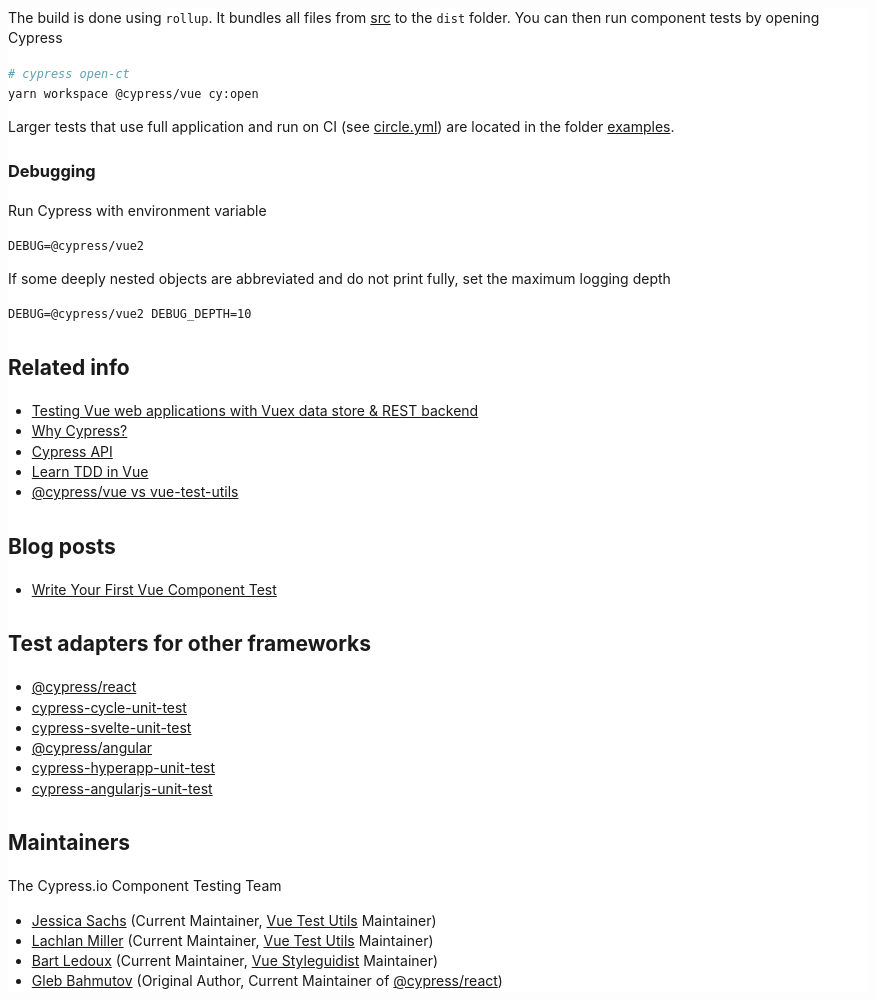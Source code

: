The build is done using `rollup`. It bundles all files from [src](src) to the `dist` folder. You can then run component tests by opening Cypress

```sh
# cypress open-ct
yarn workspace @cypress/vue cy:open
```

Larger tests that use full application and run on CI (see [circle.yml](circle.yml)) are located in the folder [examples](examples).

### Debugging

Run Cypress with environment variable

```
DEBUG=@cypress/vue2
``` 

If some deeply nested objects are abbreviated and do not print fully, set the maximum logging depth

```
DEBUG=@cypress/vue2 DEBUG_DEPTH=10
```

## Related info

- [Testing Vue web applications with Vuex data store & REST backend](https://www.cypress.io/blog/2017/11/28/testing-vue-web-application-with-vuex-data-store-and-rest-backend/)
- [Why Cypress?](https://on.cypress.io/why-cypress)
- [Cypress API](https://on.cypress.io/api)
- [Learn TDD in Vue](https://learntdd.in/vue)
- [@cypress/vue vs vue-test-utils](https://codingitwrong.com/2018/03/04/comparing-vue-component-testing-tools.html)

## Blog posts

- [Write Your First Vue Component Test](https://glebbahmutov.com/blog/first-vue-component-test/)

## Test adapters for other frameworks

- [@cypress/react](https://github.com/cypress-io/@cypress/react)
- [cypress-cycle-unit-test](https://github.com/bahmutov/cypress-cycle-unit-test)
- [cypress-svelte-unit-test](https://github.com/bahmutov/cypress-svelte-unit-test)
- [@cypress/angular](https://github.com/bahmutov/@cypress/angular)
- [cypress-hyperapp-unit-test](https://github.com/bahmutov/cypress-hyperapp-unit-test)
- [cypress-angularjs-unit-test](https://github.com/bahmutov/cypress-angularjs-unit-test)

## Maintainers

The Cypress.io Component Testing Team

- [Jessica Sachs](https://github.com/jessicasachs) (Current Maintainer, [Vue Test Utils](https://github.com/vuejs/vue-test-utils) Maintainer)
- [Lachlan Miller](https://github.com/lmiller1990) (Current Maintainer, [Vue Test Utils](https://github.com/vuejs/vue-test-utils) Maintainer)
- [Bart Ledoux](https://github.com/elevatebart) (Current Maintainer, [Vue Styleguidist](https://github.com/vue-styleguidist/vue-styleguidist) Maintainer)
- [Gleb Bahmutov](https://github.com/bahmutov) (Original Author, Current Maintainer of [@cypress/react](https://github.com//cypress-io/@cypress/react))
